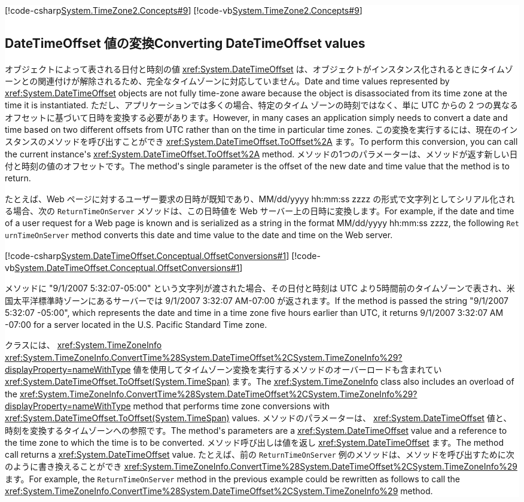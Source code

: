 [!code-csharp[System.TimeZone2.Concepts#9](../../../samples/snippets/csharp/VS_Snippets_CLR_System/system.TimeZone2.Concepts/CS/TimeZone2Concepts.cs#9)]
[!code-vb[System.TimeZone2.Concepts#9](../../../samples/snippets/visualbasic/VS_Snippets_CLR_System/system.TimeZone2.Concepts/VB/TimeZone2Concepts.vb#9)]

## <a name="converting-datetimeoffset-values"></a><span data-ttu-id="e8b17-160">DateTimeOffset 値の変換</span><span class="sxs-lookup"><span data-stu-id="e8b17-160">Converting DateTimeOffset values</span></span>

<span data-ttu-id="e8b17-161">オブジェクトによって表される日付と時刻の値 <xref:System.DateTimeOffset> は、オブジェクトがインスタンス化されるときにタイムゾーンとの関連付けが解除されるため、完全なタイムゾーンに対応していません。</span><span class="sxs-lookup"><span data-stu-id="e8b17-161">Date and time values represented by <xref:System.DateTimeOffset> objects are not fully time-zone aware because the object is disassociated from its time zone at the time it is instantiated.</span></span> <span data-ttu-id="e8b17-162">ただし、アプリケーションでは多くの場合、特定のタイム ゾーンの時刻ではなく、単に UTC からの 2 つの異なるオフセットに基づいて日時を変換する必要があります。</span><span class="sxs-lookup"><span data-stu-id="e8b17-162">However, in many cases an application simply needs to convert a date and time based on two different offsets from UTC rather than on the time in particular time zones.</span></span> <span data-ttu-id="e8b17-163">この変換を実行するには、現在のインスタンスのメソッドを呼び出すことができ <xref:System.DateTimeOffset.ToOffset%2A> ます。</span><span class="sxs-lookup"><span data-stu-id="e8b17-163">To perform this conversion, you can call the current instance's <xref:System.DateTimeOffset.ToOffset%2A> method.</span></span> <span data-ttu-id="e8b17-164">メソッドの1つのパラメーターは、メソッドが返す新しい日付と時刻の値のオフセットです。</span><span class="sxs-lookup"><span data-stu-id="e8b17-164">The method's single parameter is the offset of the new date and time value that the method is to return.</span></span>

<span data-ttu-id="e8b17-165">たとえば、Web ページに対するユーザー要求の日時が既知であり、MM/dd/yyyy hh:mm:ss zzzz の形式で文字列としてシリアル化される場合、次の `ReturnTimeOnServer` メソッドは、この日時値を Web サーバー上の日時に変換します。</span><span class="sxs-lookup"><span data-stu-id="e8b17-165">For example, if the date and time of a user request for a Web page is known and is serialized as a string in the format MM/dd/yyyy hh:mm:ss zzzz, the following `ReturnTimeOnServer` method converts this date and time value to the date and time on the Web server.</span></span>

[!code-csharp[System.DateTimeOffset.Conceptual.OffsetConversions#1](../../../samples/snippets/csharp/VS_Snippets_CLR_System/system.DateTimeOffset.Conceptual.OffsetConversions/cs/TimeConversions.cs#1)]
[!code-vb[System.DateTimeOffset.Conceptual.OffsetConversions#1](../../../samples/snippets/visualbasic/VS_Snippets_CLR_System/system.DateTimeOffset.Conceptual.OffsetConversions/vb/TimeConversions.vb#1)]

<span data-ttu-id="e8b17-166">メソッドに "9/1/2007 5:32:07-05:00" という文字列が渡された場合、その日付と時刻は UTC より5時間前のタイムゾーンで表され、米国太平洋標準時ゾーンにあるサーバーでは 9/1/2007 3:32:07 AM-07:00 が返されます。</span><span class="sxs-lookup"><span data-stu-id="e8b17-166">If the method is passed the string "9/1/2007 5:32:07 -05:00", which represents the date and time in a time zone five hours earlier than UTC, it returns 9/1/2007 3:32:07 AM -07:00 for a server located in the U.S. Pacific Standard Time zone.</span></span>

<span data-ttu-id="e8b17-167">クラスには、 <xref:System.TimeZoneInfo> <xref:System.TimeZoneInfo.ConvertTime%28System.DateTimeOffset%2CSystem.TimeZoneInfo%29?displayProperty=nameWithType> 値を使用してタイムゾーン変換を実行するメソッドのオーバーロードも含まれてい <xref:System.DateTimeOffset.ToOffset(System.TimeSpan)> ます。</span><span class="sxs-lookup"><span data-stu-id="e8b17-167">The <xref:System.TimeZoneInfo> class also includes an overload of the <xref:System.TimeZoneInfo.ConvertTime%28System.DateTimeOffset%2CSystem.TimeZoneInfo%29?displayProperty=nameWithType> method that performs time zone conversions with <xref:System.DateTimeOffset.ToOffset(System.TimeSpan)> values.</span></span> <span data-ttu-id="e8b17-168">メソッドのパラメーターは、 <xref:System.DateTimeOffset> 値と、時刻を変換するタイムゾーンへの参照です。</span><span class="sxs-lookup"><span data-stu-id="e8b17-168">The method's parameters are a <xref:System.DateTimeOffset> value and a reference to the time zone to which the time is to be converted.</span></span> <span data-ttu-id="e8b17-169">メソッド呼び出しは値を返し <xref:System.DateTimeOffset> ます。</span><span class="sxs-lookup"><span data-stu-id="e8b17-169">The method call returns a <xref:System.DateTimeOffset> value.</span></span> <span data-ttu-id="e8b17-170">たとえば、前の `ReturnTimeOnServer` 例のメソッドは、メソッドを呼び出すために次のように書き換えることができ <xref:System.TimeZoneInfo.ConvertTime%28System.DateTimeOffset%2CSystem.TimeZoneInfo%29> ます。</span><span class="sxs-lookup"><span data-stu-id="e8b17-170">For example, the `ReturnTimeOnServer` method in the previous example could be rewritten as follows to call the <xref:System.TimeZoneInfo.ConvertTime%28System.DateTimeOffset%2CSystem.TimeZoneInfo%29> method.</span></span>

